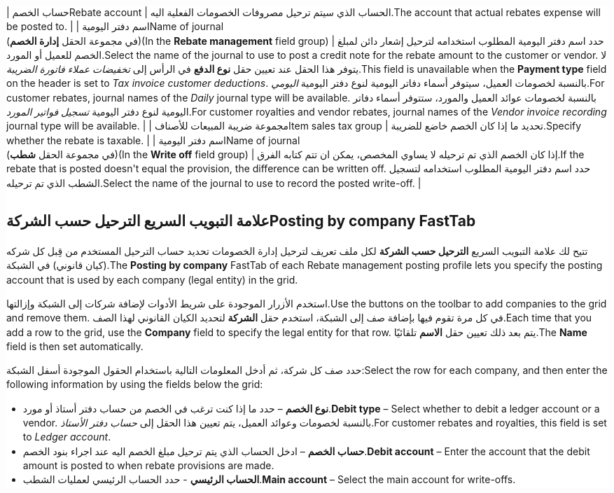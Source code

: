 | <span data-ttu-id="f4e3a-211">حساب الخصم</span><span class="sxs-lookup"><span data-stu-id="f4e3a-211">Rebate account</span></span> | <span data-ttu-id="f4e3a-212">الحساب الذي سيتم ترحيل مصروفات الخصومات الفعلية اليه.</span><span class="sxs-lookup"><span data-stu-id="f4e3a-212">The account that actual rebates expense will be posted to.</span></span> |
| <span data-ttu-id="f4e3a-213">اسم دفتر اليومية</span><span class="sxs-lookup"><span data-stu-id="f4e3a-213">Name of journal</span></span><br><span data-ttu-id="f4e3a-214">(في مجموعة الحقل **إدارة الخصم**)</span><span class="sxs-lookup"><span data-stu-id="f4e3a-214">(In the **Rebate management** field group)</span></span> | <span data-ttu-id="f4e3a-215">حدد اسم دفتر اليومية المطلوب استخدامه لترحيل إشعار دائن لمبلغ الخصم للعميل أو المورد.</span><span class="sxs-lookup"><span data-stu-id="f4e3a-215">Select the name of the journal to use to post a credit note for the rebate amount to the customer or vendor.</span></span> <span data-ttu-id="f4e3a-216">لا يتوفر هذا الحقل عند تعيين حقل **نوع الدفع** في الرأس إلى *تخفيضات عملاء فاتورة الضريبة*.</span><span class="sxs-lookup"><span data-stu-id="f4e3a-216">This field is unavailable when the **Payment type** field on the header is set to *Tax invoice customer deductions*.</span></span> <span data-ttu-id="f4e3a-217">بالنسبة لخصومات العميل، سيتوفر أسماء دفاتر اليومية لنوع دفتر اليومية *اليومي*.</span><span class="sxs-lookup"><span data-stu-id="f4e3a-217">For customer rebates, journal names of the *Daily* journal type will be available.</span></span> <span data-ttu-id="f4e3a-218">بالنسبة لخصومات عوائد العميل والمورد، ستتوفر أسماء دفاتر اليومية لنوع دفتر اليومية *تسجيل فواتير المورد*.</span><span class="sxs-lookup"><span data-stu-id="f4e3a-218">For customer royalties and vendor rebates, journal names of the *Vendor invoice recording* journal type will be available.</span></span> |
| <span data-ttu-id="f4e3a-219">مجموعة ضريبة المبيعات للأصناف</span><span class="sxs-lookup"><span data-stu-id="f4e3a-219">Item sales tax group</span></span> | <span data-ttu-id="f4e3a-220">تحديد ما إذا كان الخصم خاضع للضريبة.</span><span class="sxs-lookup"><span data-stu-id="f4e3a-220">Specify whether the rebate is taxable.</span></span> |
| <span data-ttu-id="f4e3a-221">اسم دفتر اليومية</span><span class="sxs-lookup"><span data-stu-id="f4e3a-221">Name of journal</span></span><br><span data-ttu-id="f4e3a-222">(في مجموعة الحقل **شطب**)</span><span class="sxs-lookup"><span data-stu-id="f4e3a-222">(In the **Write off** field group)</span></span> | <span data-ttu-id="f4e3a-223">إذا كان الخصم الذي تم ترحيله لا يساوي المخصص، يمكن ان تتم كتابه الفرق.</span><span class="sxs-lookup"><span data-stu-id="f4e3a-223">If the rebate that is posted doesn't equal the provision, the difference can be written off.</span></span> <span data-ttu-id="f4e3a-224">حدد اسم دفتر اليومية المطلوب استخدامه لتسجيل الشطب الذي تم ترحيله.</span><span class="sxs-lookup"><span data-stu-id="f4e3a-224">Select the name of the journal to use to record the posted write-off.</span></span> |

## <a name="posting-by-company-fasttab"></a><span data-ttu-id="f4e3a-225">علامة التبويب السريع الترحيل حسب الشركة</span><span class="sxs-lookup"><span data-stu-id="f4e3a-225">Posting by company FastTab</span></span>

<span data-ttu-id="f4e3a-226">تتيح لك علامة التبويب السريع **الترحيل حسب الشركة** لكل ملف تعريف لترحيل إدارة الخصومات تحديد حساب الترحيل المستخدم من قِبل كل شركه (كيان قانوني) في الشبكة.</span><span class="sxs-lookup"><span data-stu-id="f4e3a-226">The **Posting by company** FastTab of each Rebate management posting profile lets you specify the posting account that is used by each company (legal entity) in the grid.</span></span>

<span data-ttu-id="f4e3a-227">استخدم الأزرار الموجودة على شريط الأدوات لإضافة شركات إلى الشبكة وإزالتها.</span><span class="sxs-lookup"><span data-stu-id="f4e3a-227">Use the buttons on the toolbar to add companies to the grid and remove them.</span></span> <span data-ttu-id="f4e3a-228">في كل مرة تقوم فيها بإضافة صف إلى الشبكة، استخدم حقل **الشركة** لتحديد الكيان القانوني لهذا الصف.</span><span class="sxs-lookup"><span data-stu-id="f4e3a-228">Each time that you add a row to the grid, use the **Company** field to specify the legal entity for that row.</span></span> <span data-ttu-id="f4e3a-229">يتم بعد ذلك تعيين حقل **الاسم** تلقائيًا.</span><span class="sxs-lookup"><span data-stu-id="f4e3a-229">The **Name** field is then set automatically.</span></span>

<span data-ttu-id="f4e3a-230">حدد صف كل شركة، ثم أدخل المعلومات التالية باستخدام الحقول الموجودة أسفل الشبكة:</span><span class="sxs-lookup"><span data-stu-id="f4e3a-230">Select the row for each company, and then enter the following information by using the fields below the grid:</span></span>

- <span data-ttu-id="f4e3a-231">**نوع الخصم** – حدد ما إذا كنت ترغب في الخصم من حساب دفتر أستاذ أو مورد.</span><span class="sxs-lookup"><span data-stu-id="f4e3a-231">**Debit type** – Select whether to debit a ledger account or a vendor.</span></span> <span data-ttu-id="f4e3a-232">بالنسبة لخصومات وعوائد العميل، يتم تعيين هذا الحقل إلى *حساب دفتر الأستاذ*.</span><span class="sxs-lookup"><span data-stu-id="f4e3a-232">For customer rebates and royalties, this field is set to *Ledger account*.</span></span>
- <span data-ttu-id="f4e3a-233">**حساب الخصم** – ادخل الحساب الذي يتم ترحيل مبلغ الخصم اليه عند اجراء بنود الخصم.</span><span class="sxs-lookup"><span data-stu-id="f4e3a-233">**Debit account** – Enter the account that the debit amount is posted to when rebate provisions are made.</span></span>
- <span data-ttu-id="f4e3a-234">**الحساب الرئيسي** - حدد الحساب الرئيسي لعمليات الشطب.</span><span class="sxs-lookup"><span data-stu-id="f4e3a-234">**Main account** – Select the main account for write-offs.</span></span>
